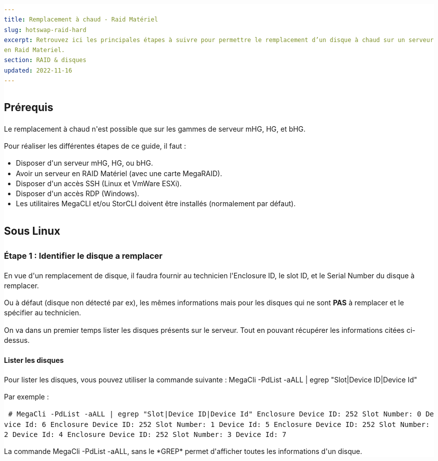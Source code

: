 ```yaml
---
title: Remplacement à chaud - Raid Matériel
slug: hotswap-raid-hard
excerpt: Retrouvez ici les principales étapes à suivre pour permettre le remplacement d’un disque à chaud sur un serveur en Raid Materiel.
section: RAID & disques
updated: 2022-11-16
---
```



## Prérequis
Le remplacement à chaud n'est possible que sur les gammes de serveur mHG, HG, et bHG.

Pour réaliser les différentes étapes de ce guide, il faut :

- Disposer d'un serveur mHG, HG, ou bHG.
- Avoir un serveur en RAID Matériel (avec une carte MegaRAID).
- Disposer d'un accès SSH (Linux et VmWare ESXi).
- Disposer d'un accès RDP (Windows).
- Les utilitaires MegaCLI et/ou StorCLI doivent être installés (normalement par défaut).


## Sous Linux

### Étape 1 &#58; Identifier le disque a remplacer
En vue d'un remplacement de disque, il faudra fournir au technicien l'Enclosure ID, le slot ID, et le Serial Number du disque à remplacer.

Ou à défaut (disque non détecté par ex), les mêmes informations mais pour les disques qui ne sont **PAS** à remplacer et le spécifier au technicien.

On va dans un premier temps lister les disques présents sur le serveur. Tout en pouvant récupérer les informations citées ci-dessus.


#### Lister les disques
Pour lister les disques, vous pouvez utiliser la commande suivante : MegaCli -PdList -aALL | egrep "Slot|Device ID|Device Id"

Par exemple :

<div> <style type="text/css" scoped>span.prompt:before{content:"# ";}</style> <pre class="highlight command-prompt"> <span class="prompt">MegaCli -PdList -aALL | egrep "Slot|Device ID|Device Id"</span> <span class="output">Enclosure Device ID: 252</span> <span class="output">Slot Number: 0</span> <span class="output">Device Id: 6</span> <span class="output">Enclosure Device ID: 252</span> <span class="output">Slot Number: 1</span> <span class="output">Device Id: 5</span> <span class="output">Enclosure Device ID: 252</span> <span class="output">Slot Number: 2</span> <span class="output">Device Id: 4</span> <span class="output">Enclosure Device ID: 252</span> <span class="output">Slot Number: 3</span> <span class="output">Device Id: 7</span> </pre></div>
La commande MegaCli -PdList -aALL, sans le *GREP* permet d'afficher toutes les informations d'un disque.
